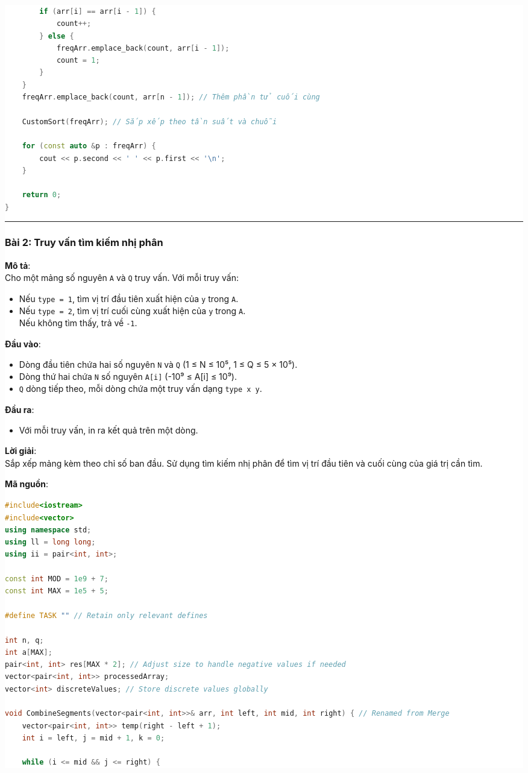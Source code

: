 ````cpp
        if (arr[i] == arr[i - 1]) {
            count++;
        } else {
            freqArr.emplace_back(count, arr[i - 1]);
            count = 1;
        }
    }
    freqArr.emplace_back(count, arr[n - 1]); // Thêm phần tử cuối cùng

    CustomSort(freqArr); // Sắp xếp theo tần suất và chuỗi

    for (const auto &p : freqArr) {
        cout << p.second << ' ' << p.first << '\n';
    }

    return 0;
}
````

---

### Bài 2: Truy vấn tìm kiếm nhị phân
**Mô tả**:  
Cho một mảng số nguyên `A` và `Q` truy vấn. Với mỗi truy vấn:  
- Nếu `type = 1`, tìm vị trí đầu tiên xuất hiện của `y` trong `A`.  
- Nếu `type = 2`, tìm vị trí cuối cùng xuất hiện của `y` trong `A`.  
Nếu không tìm thấy, trả về `-1`.

**Đầu vào**:  
- Dòng đầu tiên chứa hai số nguyên `N` và `Q` (1 ≤ N ≤ 10⁵, 1 ≤ Q ≤ 5 × 10⁵).  
- Dòng thứ hai chứa `N` số nguyên `A[i]` (-10⁹ ≤ A[i] ≤ 10⁹).  
- `Q` dòng tiếp theo, mỗi dòng chứa một truy vấn dạng `type x y`.

**Đầu ra**:  
- Với mỗi truy vấn, in ra kết quả trên một dòng.

**Lời giải**:  
Sắp xếp mảng kèm theo chỉ số ban đầu. Sử dụng tìm kiếm nhị phân để tìm vị trí đầu tiên và cuối cùng của giá trị cần tìm.

**Mã nguồn**:
````cpp
#include<iostream>
#include<vector>
using namespace std;
using ll = long long;
using ii = pair<int, int>;

const int MOD = 1e9 + 7;
const int MAX = 1e5 + 5;

#define TASK "" // Retain only relevant defines

int n, q;
int a[MAX];
pair<int, int> res[MAX * 2]; // Adjust size to handle negative values if needed
vector<pair<int, int>> processedArray; 
vector<int> discreteValues; // Store discrete values globally

void CombineSegments(vector<pair<int, int>>& arr, int left, int mid, int right) { // Renamed from Merge
    vector<pair<int, int>> temp(right - left + 1);
    int i = left, j = mid + 1, k = 0;

    while (i <= mid && j <= right) {
````